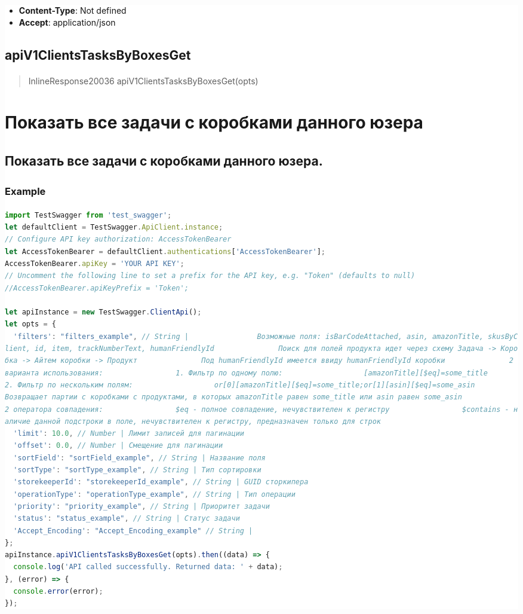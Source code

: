 - **Content-Type**: Not defined
- **Accept**: application/json


## apiV1ClientsTasksByBoxesGet

> InlineResponse20036 apiV1ClientsTasksByBoxesGet(opts)

# Показать все задачи с коробками данного юзера

## Показать все задачи с коробками данного юзера.   

### Example

```javascript
import TestSwagger from 'test_swagger';
let defaultClient = TestSwagger.ApiClient.instance;
// Configure API key authorization: AccessTokenBearer
let AccessTokenBearer = defaultClient.authentications['AccessTokenBearer'];
AccessTokenBearer.apiKey = 'YOUR API KEY';
// Uncomment the following line to set a prefix for the API key, e.g. "Token" (defaults to null)
//AccessTokenBearer.apiKeyPrefix = 'Token';

let apiInstance = new TestSwagger.ClientApi();
let opts = {
  'filters': "filters_example", // String |                Возможные поля: isBarCodeAttached, asin, amazonTitle, skusByClient, id, item, trackNumberText, humanFriendlyId               Поиск для полей продукта идет через схему Задача -> Коробка -> Айтем коробки -> Продукт               Под humanFriendlyId имеется ввиду humanFriendlyId коробки               2 варианта использования:                 1. Фильтр по одному полю:                   [amazonTitle][$eq]=some_title                 2. Фильтр по нескольким полям:                   or[0][amazonTitle][$eq]=some_title;or[1][asin][$eq]=some_asin                     Возвращает партии с коробками с продуктами, в которых amazonTitle равен some_title или asin равен some_asin               2 оператора совпадения:                 $eq - полное совпадение, нечувствителен к регистру                 $contains - наличие данной подстроки в поле, нечувствителен к регистру, предназначен только для строк             
  'limit': 10.0, // Number | Лимит записей для пагинации
  'offset': 0.0, // Number | Смещение для пагинации
  'sortField': "sortField_example", // String | Название поля
  'sortType': "sortType_example", // String | Тип сортировки
  'storekeeperId': "storekeeperId_example", // String | GUID сторкипера
  'operationType': "operationType_example", // String | Тип операции
  'priority': "priority_example", // String | Приоритет задачи
  'status': "status_example", // String | Статус задачи
  'Accept_Encoding': "Accept_Encoding_example" // String | 
};
apiInstance.apiV1ClientsTasksByBoxesGet(opts).then((data) => {
  console.log('API called successfully. Returned data: ' + data);
}, (error) => {
  console.error(error);
});

```
